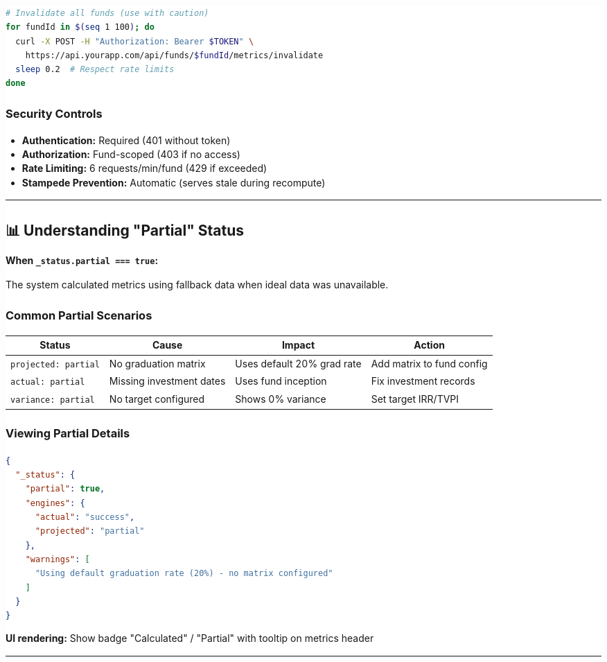 ```bash
# Invalidate all funds (use with caution)
for fundId in $(seq 1 100); do
  curl -X POST -H "Authorization: Bearer $TOKEN" \
    https://api.yourapp.com/api/funds/$fundId/metrics/invalidate
  sleep 0.2  # Respect rate limits
done
```

### Security Controls

- **Authentication:** Required (401 without token)
- **Authorization:** Fund-scoped (403 if no access)
- **Rate Limiting:** 6 requests/min/fund (429 if exceeded)
- **Stampede Prevention:** Automatic (serves stale during recompute)

---

## 📊 Understanding "Partial" Status

**When `_status.partial === true`:**

The system calculated metrics using fallback data when ideal data was unavailable.

### Common Partial Scenarios

| Status | Cause | Impact | Action |
|--------|-------|--------|--------|
| `projected: partial` | No graduation matrix | Uses default 20% grad rate | Add matrix to fund config |
| `actual: partial` | Missing investment dates | Uses fund inception | Fix investment records |
| `variance: partial` | No target configured | Shows 0% variance | Set target IRR/TVPI |

### Viewing Partial Details

```json
{
  "_status": {
    "partial": true,
    "engines": {
      "actual": "success",
      "projected": "partial"
    },
    "warnings": [
      "Using default graduation rate (20%) - no matrix configured"
    ]
  }
}
```

**UI rendering:** Show badge "Calculated" / "Partial" with tooltip on metrics header

---
